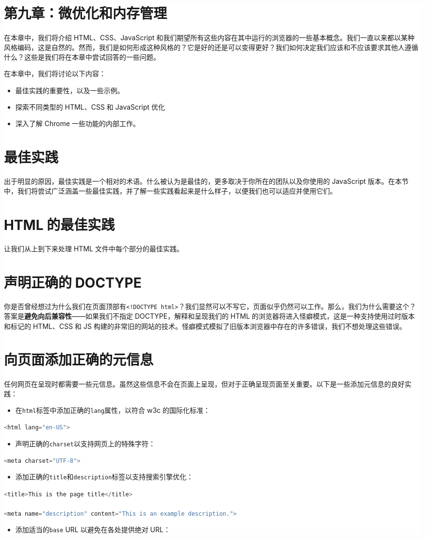 # 第九章：微优化和内存管理

在本章中，我们将介绍 HTML、CSS、JavaScript 和我们期望所有这些内容在其中运行的浏览器的一些基本概念。我们一直以来都以某种风格编码，这是自然的。然而，我们是如何形成这种风格的？它是好的还是可以变得更好？我们如何决定我们应该和不应该要求其他人遵循什么？这些是我们将在本章中尝试回答的一些问题。

在本章中，我们将讨论以下内容：

+   最佳实践的重要性，以及一些示例。

+   探索不同类型的 HTML、CSS 和 JavaScript 优化

+   深入了解 Chrome 一些功能的内部工作。

# 最佳实践

出于明显的原因，最佳实践是一个相对的术语。什么被认为是最佳的，更多取决于你所在的团队以及你使用的 JavaScript 版本。在本节中，我们将尝试广泛涵盖一些最佳实践，并了解一些实践看起来是什么样子，以便我们也可以适应并使用它们。

# HTML 的最佳实践

让我们从上到下来处理 HTML 文件中每个部分的最佳实践。

# 声明正确的 DOCTYPE

你是否曾经想过为什么我们在页面顶部有`<!DOCTYPE html>`？我们显然可以不写它，页面似乎仍然可以工作。那么，我们为什么需要这个？答案是**避免向后兼容性**——如果我们不指定 DOCTYPE，解释和呈现我们的 HTML 的浏览器将进入怪癖模式，这是一种支持使用过时版本和标记的 HTML、CSS 和 JS 构建的非常旧的网站的技术。怪癖模式模拟了旧版本浏览器中存在的许多错误，我们不想处理这些错误。

# 向页面添加正确的元信息

任何网页在呈现时都需要一些元信息。虽然这些信息不会在页面上呈现，但对于正确呈现页面至关重要。以下是一些添加元信息的良好实践：

+   在`html`标签中添加正确的`lang`属性，以符合 w3c 的国际化标准：

```js
<html lang="en-US">
```

+   声明正确的`charset`以支持网页上的特殊字符：

```js
<meta charset="UTF-8">
```

+   添加正确的`title`和`description`标签以支持搜索引擎优化：

```js
<title>This is the page title</title>

<meta name="description" content="This is an example description.">
```

+   添加适当的`base` URL 以避免在各处提供绝对 URL：
